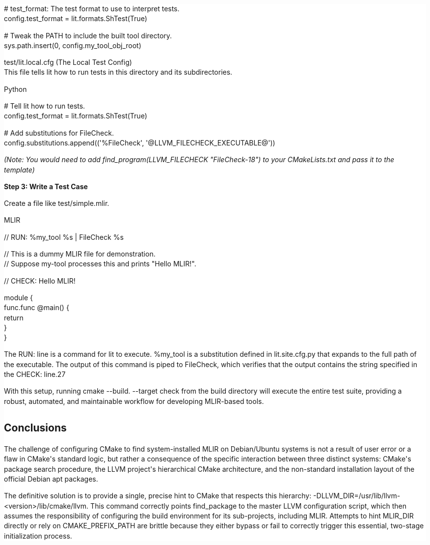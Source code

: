 \# test\_format: The test format to use to interpret tests.  
config.test\_format \= lit.formats.ShTest(True)

\# Tweak the PATH to include the built tool directory.  
sys.path.insert(0, config.my\_tool\_obj\_root)

test/lit.local.cfg (The Local Test Config)  
This file tells lit how to run tests in this directory and its subdirectories.

Python

\# Tell lit how to run tests.  
config.test\_format \= lit.formats.ShTest(True)

\# Add substitutions for FileCheck.  
config.substitutions.append(('%FileCheck', '@LLVM\_FILECHECK\_EXECUTABLE@'))

*(Note: You would need to add find\_program(LLVM\_FILECHECK "FileCheck-18") to your CMakeLists.txt and pass it to the template)*

**Step 3: Write a Test Case**

Create a file like test/simple.mlir.

MLIR

// RUN: %my\_tool %s | FileCheck %s

// This is a dummy MLIR file for demonstration.  
// Suppose my-tool processes this and prints "Hello MLIR\!".

// CHECK: Hello MLIR\!

module {  
  func.func @main() {  
    return  
  }  
}

The RUN: line is a command for lit to execute. %my\_tool is a substitution defined in lit.site.cfg.py that expands to the full path of the executable. The output of this command is piped to FileCheck, which verifies that the output contains the string specified in the CHECK: line.27

With this setup, running cmake \--build. \--target check from the build directory will execute the entire test suite, providing a robust, automated, and maintainable workflow for developing MLIR-based tools.

## **Conclusions**

The challenge of configuring CMake to find system-installed MLIR on Debian/Ubuntu systems is not a result of user error or a flaw in CMake's standard logic, but rather a consequence of the specific interaction between three distinct systems: CMake's package search procedure, the LLVM project's hierarchical CMake architecture, and the non-standard installation layout of the official Debian apt packages.

The definitive solution is to provide a single, precise hint to CMake that respects this hierarchy: \-DLLVM\_DIR=/usr/lib/llvm-\<version\>/lib/cmake/llvm. This command correctly points find\_package to the master LLVM configuration script, which then assumes the responsibility of configuring the build environment for its sub-projects, including MLIR. Attempts to hint MLIR\_DIR directly or rely on CMAKE\_PREFIX\_PATH are brittle because they either bypass or fail to correctly trigger this essential, two-stage initialization process.
